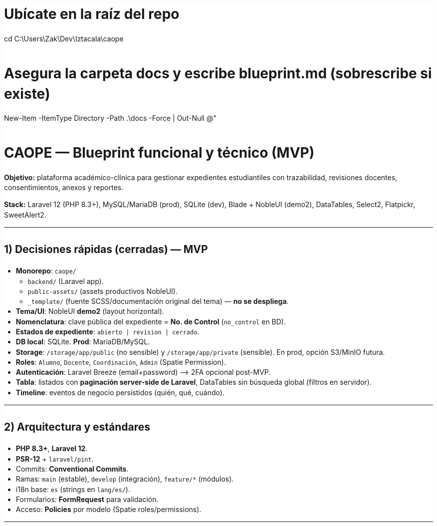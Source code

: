 # Ubícate en la raíz del repo
cd C:\Users\Zak\Dev\Iztacala\caope

# Asegura la carpeta docs y escribe blueprint.md (sobrescribe si existe)
New-Item -ItemType Directory -Path .\docs -Force | Out-Null
@"
# CAOPE — Blueprint funcional y técnico (MVP)

**Objetivo:** plataforma académico-clínica para gestionar expedientes estudiantiles con trazabilidad, revisiones docentes, consentimientos, anexos y reportes.

**Stack:** Laravel 12 (PHP 8.3+), MySQL/MariaDB (prod), SQLite (dev), Blade + NobleUI (demo2), DataTables, Select2, Flatpickr, SweetAlert2.

---

## 1) Decisiones rápidas (cerradas) — MVP

- **Monorepo**: `caope/`
  - `backend/` (Laravel app).
  - `public-assets/` (assets productivos NobleUI).
  - `_template/` (fuente SCSS/documentación original del tema) — **no se despliega**.
- **Tema/UI**: NobleUI **demo2** (layout horizontal).
- **Nomenclatura**: clave pública del expediente = **No. de Control** (`no_control` en BD).
- **Estados de expediente**: `abierto | revision | cerrado`.
- **DB local**: SQLite. **Prod**: MariaDB/MySQL.
- **Storage**: `/storage/app/public` (no sensible) y `/storage/app/private` (sensible). En prod, opción S3/MinIO futura.
- **Roles**: `Alumno`, `Docente`, `Coordinación`, `Admin` (Spatie Permission).
- **Autenticación**: Laravel Breeze (email+password) ⟶ 2FA opcional post-MVP.
- **Tabla**: listados con **paginación server-side de Laravel**, DataTables sin búsqueda global (filtros en servidor).
- **Timeline**: eventos de negocio persistidos (quién, qué, cuándo).

---

## 2) Arquitectura y estándares

- **PHP 8.3+**, **Laravel 12**.
- **PSR-12** + `laravel/pint`.
- Commits: **Conventional Commits**.
- Ramas: `main` (estable), `develop` (integración), `feature/*` (módulos).
- i18n base: `es` (strings en `lang/es/`).
- Formularios: **FormRequest** para validación.
- Acceso: **Policies** por modelo (Spatie roles/permissions).

---
